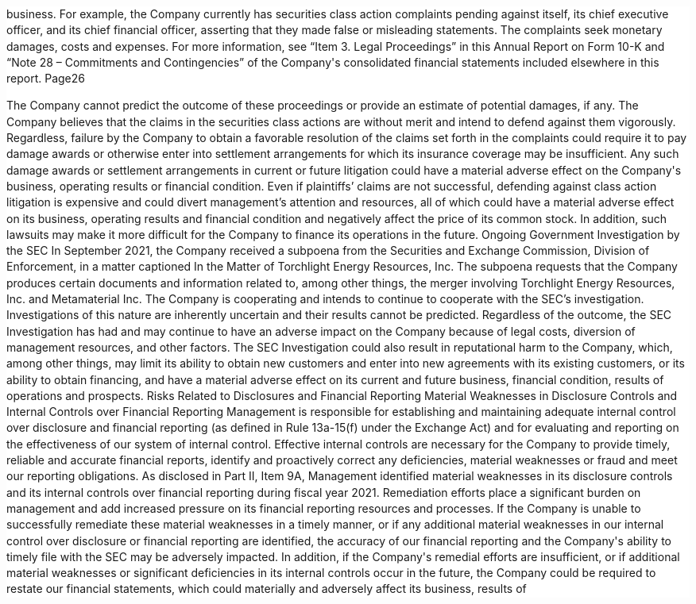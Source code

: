 business. For example, the Company currently has securities class action complaints pending against itself, its chief executive officer, and its chief
financial officer, asserting that they made false or misleading statements. The complaints seek monetary damages, costs and expenses. For more
information, see “Item 3. Legal Proceedings” in this Annual Report on Form 10-K and “Note 28 – Commitments and Contingencies” of the
Company's consolidated financial statements included elsewhere in this report.
Page26

The Company cannot predict the outcome of these proceedings or provide an estimate of potential damages, if any. The Company believes that the
claims in the securities class actions are without merit and intend to defend against them vigorously. Regardless, failure by the Company to obtain
a favorable resolution of the claims set forth in the complaints could require it to pay damage awards or otherwise enter into settlement
arrangements for which its insurance coverage may be insufficient. Any such damage awards or settlement arrangements in current or future
litigation could have a material adverse effect on the Company's business, operating results or financial condition. Even if plaintiffs’ claims are not
successful, defending against class action litigation is expensive and could divert management’s attention and resources, all of which could have a
material adverse effect on its business, operating results and financial condition and negatively affect the price of its common stock. In addition,
such lawsuits may make it more difficult for the Company to finance its operations in the future.
Ongoing Government Investigation by the SEC
In September 2021, the Company received a subpoena from the Securities and Exchange Commission, Division of Enforcement, in a matter
captioned In the Matter of Torchlight Energy Resources, Inc. The subpoena requests that the Company produces certain documents and
information related to, among other things, the merger involving Torchlight Energy Resources, Inc. and Metamaterial Inc. The Company is
cooperating and intends to continue to cooperate with the SEC’s investigation. Investigations of this nature are inherently uncertain and their
results cannot be predicted. Regardless of the outcome, the SEC Investigation has had and may continue to have an adverse impact on the
Company because of legal costs, diversion of management resources, and other factors. The SEC Investigation could also result in reputational
harm to the Company, which, among other things, may limit its ability to obtain new customers and enter into new agreements with its existing
customers, or its ability to obtain financing, and have a material adverse effect on its current and future business, financial condition, results of
operations and prospects.
Risks Related to Disclosures and Financial Reporting
Material Weaknesses in Disclosure Controls and Internal Controls over Financial Reporting
Management is responsible for establishing and maintaining adequate internal control over disclosure and financial reporting (as defined in Rule
13a-15(f) under the Exchange Act) and for evaluating and reporting on the effectiveness of our system of internal control. Effective internal controls
are necessary for the Company to provide timely, reliable and accurate financial reports, identify and proactively correct any deficiencies, material
weaknesses or fraud and meet our reporting obligations. As disclosed in Part II, Item 9A, Management identified material weaknesses in its
disclosure controls and its internal controls over financial reporting during fiscal year 2021. Remediation efforts place a significant burden on
management and add increased pressure on its financial reporting resources and processes. If the Company is unable to successfully remediate
these material weaknesses in a timely manner, or if any additional material weaknesses in our internal control over disclosure or financial reporting
are identified, the accuracy of our financial reporting and the Company's ability to timely file with the SEC may be adversely impacted. In addition,
if the Company's remedial efforts are insufficient, or if additional material weaknesses or significant deficiencies in its internal controls occur in the
future, the Company could be required to restate our financial statements, which could materially and adversely affect its business, results of